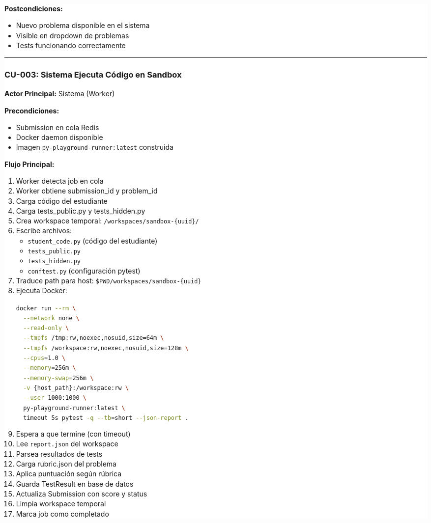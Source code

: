 **Postcondiciones:**
- Nuevo problema disponible en el sistema
- Visible en dropdown de problemas
- Tests funcionando correctamente

---

### CU-003: Sistema Ejecuta Código en Sandbox

**Actor Principal:** Sistema (Worker)

**Precondiciones:**
- Submission en cola Redis
- Docker daemon disponible
- Imagen `py-playground-runner:latest` construida

**Flujo Principal:**
1. Worker detecta job en cola
2. Worker obtiene submission_id y problem_id
3. Carga código del estudiante
4. Carga tests_public.py y tests_hidden.py
5. Crea workspace temporal: `/workspaces/sandbox-{uuid}/`
6. Escribe archivos:
   - `student_code.py` (código del estudiante)
   - `tests_public.py`
   - `tests_hidden.py`
   - `conftest.py` (configuración pytest)
7. Traduce path para host: `$PWD/workspaces/sandbox-{uuid}`
8. Ejecuta Docker:
   ```bash
   docker run --rm \
     --network none \
     --read-only \
     --tmpfs /tmp:rw,noexec,nosuid,size=64m \
     --tmpfs /workspace:rw,noexec,nosuid,size=128m \
     --cpus=1.0 \
     --memory=256m \
     --memory-swap=256m \
     -v {host_path}:/workspace:rw \
     --user 1000:1000 \
     py-playground-runner:latest \
     timeout 5s pytest -q --tb=short --json-report .
   ```
9. Espera a que termine (con timeout)
10. Lee `report.json` del workspace
11. Parsea resultados de tests
12. Carga rubric.json del problema
13. Aplica puntuación según rúbrica
14. Guarda TestResult en base de datos
15. Actualiza Submission con score y status
16. Limpia workspace temporal
17. Marca job como completado
